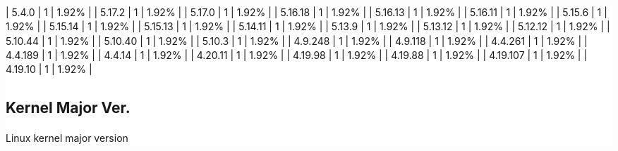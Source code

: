 | 5.4.0    | 1        | 1.92%   |
| 5.17.2   | 1        | 1.92%   |
| 5.17.0   | 1        | 1.92%   |
| 5.16.18  | 1        | 1.92%   |
| 5.16.13  | 1        | 1.92%   |
| 5.16.11  | 1        | 1.92%   |
| 5.15.6   | 1        | 1.92%   |
| 5.15.14  | 1        | 1.92%   |
| 5.15.13  | 1        | 1.92%   |
| 5.14.11  | 1        | 1.92%   |
| 5.13.9   | 1        | 1.92%   |
| 5.13.12  | 1        | 1.92%   |
| 5.12.12  | 1        | 1.92%   |
| 5.10.44  | 1        | 1.92%   |
| 5.10.40  | 1        | 1.92%   |
| 5.10.3   | 1        | 1.92%   |
| 4.9.248  | 1        | 1.92%   |
| 4.9.118  | 1        | 1.92%   |
| 4.4.261  | 1        | 1.92%   |
| 4.4.189  | 1        | 1.92%   |
| 4.4.14   | 1        | 1.92%   |
| 4.20.11  | 1        | 1.92%   |
| 4.19.98  | 1        | 1.92%   |
| 4.19.88  | 1        | 1.92%   |
| 4.19.107 | 1        | 1.92%   |
| 4.19.10  | 1        | 1.92%   |

Kernel Major Ver.
-----------------

Linux kernel major version
